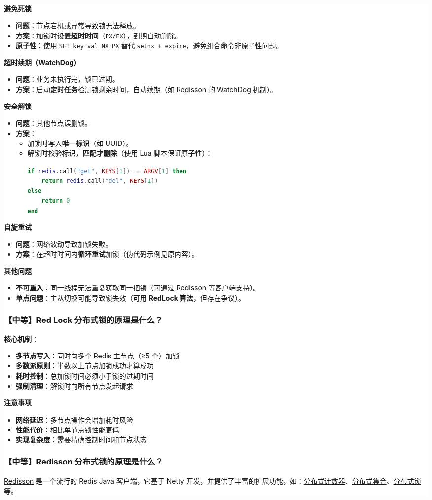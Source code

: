 **避免死锁**

- **问题**：节点宕机或异常导致锁无法释放。
- **方案**：加锁时设置**超时时间**（`PX/EX`），到期自动删除。
- **原子性**：使用 `SET key val NX PX` 替代 `setnx + expire`，避免组合命令非原子性问题。

**超时续期（WatchDog）**

- **问题**：业务未执行完，锁已过期。
- **方案**：启动**定时任务**检测锁剩余时间，自动续期（如 Redisson 的 WatchDog 机制）。

**安全解锁**

- **问题**：其他节点误删锁。
- **方案**：
  - 加锁时写入**唯一标识**（如 UUID）。
  - 解锁时校验标识，**匹配才删除**（使用 Lua 脚本保证原子性）：
    ```lua
    if redis.call("get", KEYS[1]) == ARGV[1] then
        return redis.call("del", KEYS[1])
    else
        return 0
    end
    ```

**自旋重试**

- **问题**：网络波动导致加锁失败。
- **方案**：在超时时间内**循环重试**加锁（伪代码示例见原内容）。

**其他问题**

- **不可重入**：同一线程无法重复获取同一把锁（可通过 Redisson 等客户端支持）。
- **单点问题**：主从切换可能导致锁失效（可用 **RedLock 算法**，但存在争议）。

### 【中等】Red Lock 分布式锁的原理是什么？

**核心机制**：

- **多节点写入**：同时向多个 Redis 主节点（≥5 个）加锁
- **多数派原则**：半数以上节点加锁成功才算成功
- **耗时控制**：总加锁时间必须小于锁的过期时间
- **强制清理**：解锁时向所有节点发起请求

**注意事项**

- **网络延迟**：多节点操作会增加耗时风险
- **性能代价**：相比单节点锁性能更低
- **实现复杂度**：需要精确控制时间和节点状态

### 【中等】Redisson 分布式锁的原理是什么？

[Redisson](https://github.com/redisson/redisson) 是一个流行的 Redis Java 客户端，它基于 Netty 开发，并提供了丰富的扩展功能，如：[分布式计数器](https://redisson.org/docs/data-and-services/counters/)、[分布式集合](https://redisson.org/docs/data-and-services/collections/)、[分布式锁](https://redisson.org/docs/data-and-services/locks-and-synchronizers/) 等。
